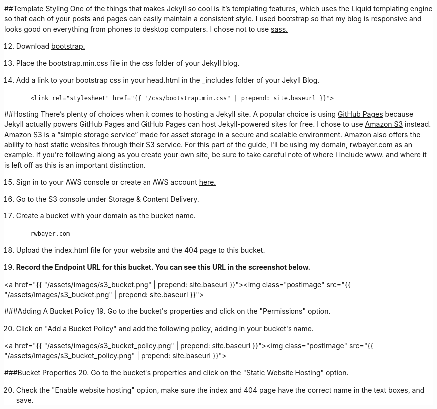 
##Template Styling
One of the things that makes Jekyll so cool is it’s templating features, which uses the [Liquid](http://liquidmarkup.org) templating engine so that each of your posts and pages can easily maintain a consistent style. I used [bootstrap](http://getbootstrap.com) so that my blog is responsive and looks good on everything from phones to desktop computers. I chose not to use [sass.](http://sass-lang.com)

12.	Download [bootstrap.](http://getbootstrap.com) 
  

13.	Place the bootstrap.min.css file in the css folder of your Jekyll blog.
  

14.	Add a link to your bootstrap css in your head.html in the _includes folder of your Jekyll Blog.

			<link rel="stylesheet" href="{{ "/css/bootstrap.min.css" | prepend: site.baseurl }}">

  

##Hosting
There’s plenty of choices when it comes to hosting a Jekyll site. A popular choice is using [GitHub Pages](https://pages.github.com) because Jekyll actually powers GitHub Pages and GitHub Pages can host Jekyll-powered sites for free. I chose to use [Amazon S3](http://aws.amazon.com/s3/) instead. Amazon S3 is a “simple storage service” made for asset storage in a secure and scalable environment. Amazon also offers the ability to host static websites through their S3 service. For this part of the guide, I'll be using my domain, rwbayer.com as an example. If you're following along as you create your own site, be sure to take careful note of where I include www. and where it is left off as this is an important distinction.

15.	Sign in to your AWS console or create an AWS account [here.]( http://aws.amazon.com)
  

16.	Go to the S3 console under Storage & Content Delivery.  
  

17.	Create a bucket with your domain as the bucket name. 

			rwbayer.com

  

18.	Upload the index.html file for your website and the 404 page to this bucket.

19.	**Record the Endpoint URL for this bucket. You can see this URL in the screenshot below.**

<a href="{{ "/assets/images/s3_bucket.png" | prepend: site.baseurl }}"><img class="postImage" src="{{ "/assets/images/s3_bucket.png" | prepend: site.baseurl }}"></a>
  
###Adding A Bucket Policy
19.	Go to the bucket's properties and click on the "Permissions" option.

20.	Click on "Add a Bucket Policy" and add the following policy, adding in your bucket's name.
  

<script src="https://gist.github.com/rwbayer/33fd9bab38a3bf4bea06.js"></script>
  
<a href="{{ "/assets/images/s3_bucket_policy.png" | prepend: site.baseurl }}"><img class="postImage" src="{{ "/assets/images/s3_bucket_policy.png" | prepend: site.baseurl }}"></a>
  
###Bucket Properties
20.	Go to the bucket's properties and click on the "Static Website Hosting" option.
  

20.	Check the "Enable website hosting" option, make sure the index and 404 page have the correct name in the text boxes, and save.
  